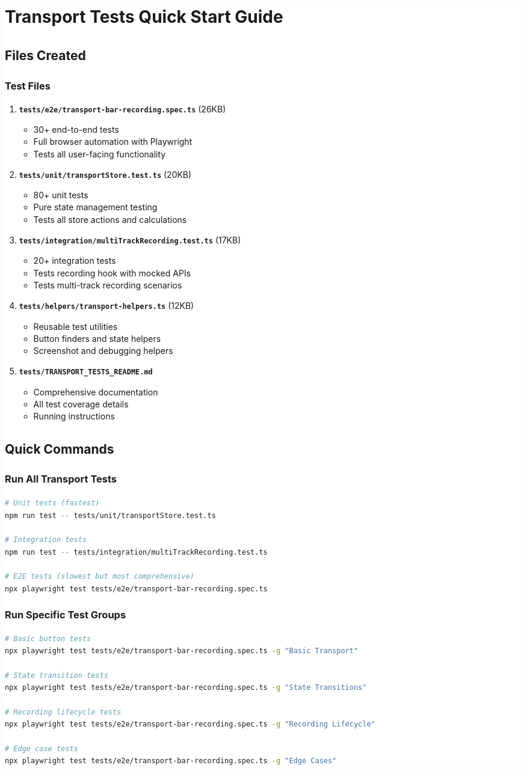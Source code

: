 # Transport Tests Quick Start Guide

## Files Created

### Test Files
1. **`tests/e2e/transport-bar-recording.spec.ts`** (26KB)
   - 30+ end-to-end tests
   - Full browser automation with Playwright
   - Tests all user-facing functionality

2. **`tests/unit/transportStore.test.ts`** (20KB)
   - 80+ unit tests
   - Pure state management testing
   - Tests all store actions and calculations

3. **`tests/integration/multiTrackRecording.test.ts`** (17KB)
   - 20+ integration tests
   - Tests recording hook with mocked APIs
   - Tests multi-track recording scenarios

4. **`tests/helpers/transport-helpers.ts`** (12KB)
   - Reusable test utilities
   - Button finders and state helpers
   - Screenshot and debugging helpers

5. **`tests/TRANSPORT_TESTS_README.md`**
   - Comprehensive documentation
   - All test coverage details
   - Running instructions

## Quick Commands

### Run All Transport Tests
```bash
# Unit tests (fastest)
npm run test -- tests/unit/transportStore.test.ts

# Integration tests
npm run test -- tests/integration/multiTrackRecording.test.ts

# E2E tests (slowest but most comprehensive)
npx playwright test tests/e2e/transport-bar-recording.spec.ts
```

### Run Specific Test Groups

```bash
# Basic button tests
npx playwright test tests/e2e/transport-bar-recording.spec.ts -g "Basic Transport"

# State transition tests
npx playwright test tests/e2e/transport-bar-recording.spec.ts -g "State Transitions"

# Recording lifecycle tests
npx playwright test tests/e2e/transport-bar-recording.spec.ts -g "Recording Lifecycle"

# Edge case tests
npx playwright test tests/e2e/transport-bar-recording.spec.ts -g "Edge Cases"
```

